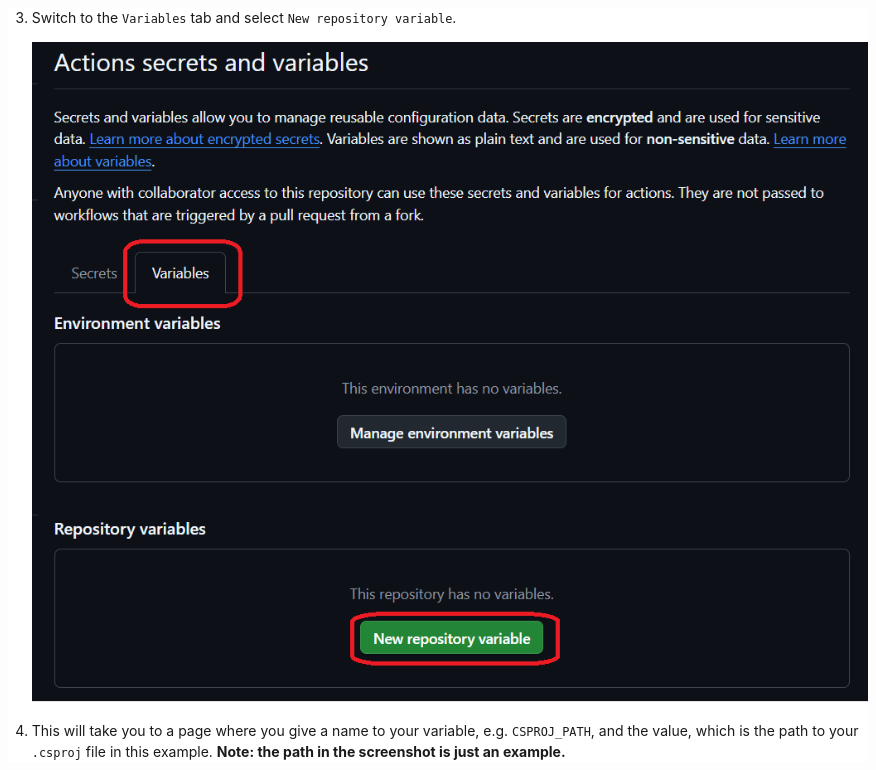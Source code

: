 3. Switch to the `Variables` tab and select `New repository variable`.

    ![](images/variables.png)

4. This will take you to a page where you give a name to your variable, e.g. `CSPROJ_PATH`, and the value, which is the path to your `.csproj` file in this example. **Note: the path in the screenshot is just an example.**
